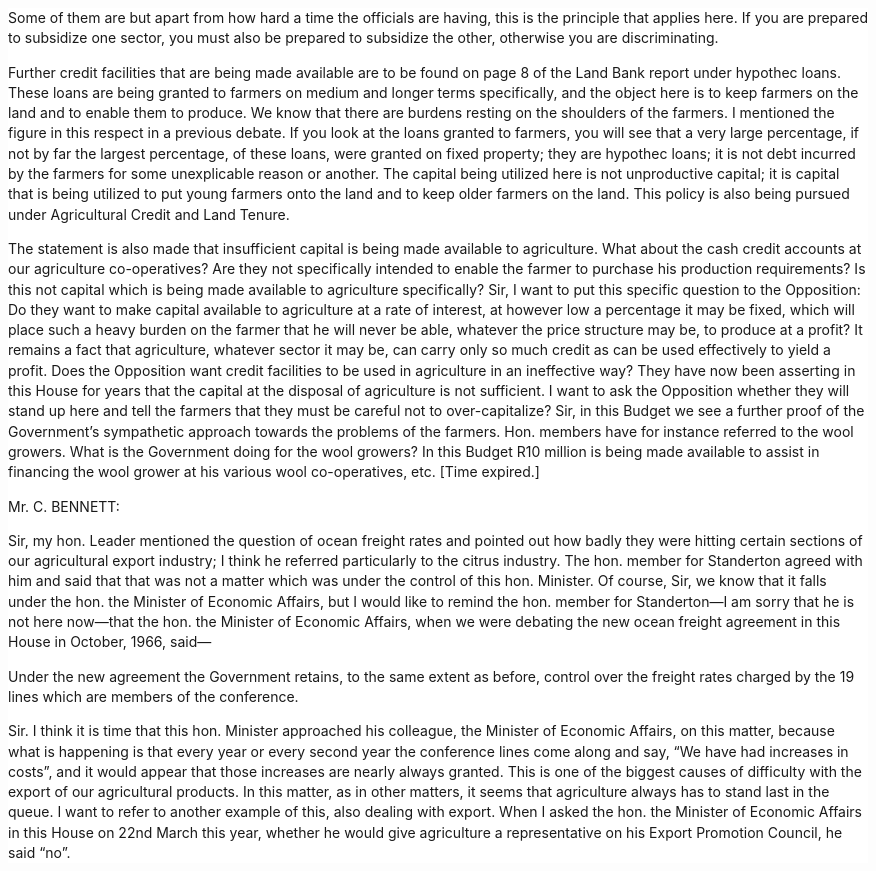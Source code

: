 <p>Some of them are but apart from how hard a time the officials are having, this is the principle that applies here. If you are prepared to subsidize one sector, you must also be prepared to subsidize the other, otherwise you are discriminating.</p>

<p>Further credit facilities that are being made available are to be found on page 8 of the Land Bank report under hypothec loans. These loans are being granted to farmers on medium and longer terms specifically, and the object here is to keep farmers on the land and to enable them to produce. We know that there are burdens resting on the shoulders of the farmers. I mentioned the figure in this respect in a previous debate. If you look at the loans granted to farmers, you will see that a very large percentage, if not by far the largest percentage, of these loans, were granted on fixed property; they are hypothec loans; it is not debt incurred by the farmers for some unexplicable reason or another. The capital being utilized here is not unproductive capital; it is capital that is being utilized to put young farmers onto the land and to keep older farmers on the land. This policy is also being pursued under Agricultural Credit and Land Tenure.</p>

<p>The statement is also made that insufficient capital is being made available to agriculture. What about the cash credit accounts at our agriculture co-operatives? Are they not specifically intended to enable the farmer to purchase his production requirements? Is this not capital which is being made available to agriculture specifically? Sir, I want to put this specific question to the Opposition: Do they want to make capital available to agriculture at a rate of interest, at however low a percentage it may be fixed, which will place such a heavy burden on the farmer that he will never be able, whatever the price structure may be, to produce at a profit? It remains a fact that agriculture, whatever sector it may be, can carry only so much credit as can be used effectively to yield a profit. Does the Opposition want credit facilities to be used in agriculture in an ineffective way? They have now been asserting in this House for years that the capital at the disposal of agriculture is not sufficient. I want to ask the Opposition whether they will stand up here and tell the farmers that they must be careful not to over-capitalize? Sir, in this Budget we see a further proof of the Government&#x2019;s sympathetic approach towards the problems of the farmers. Hon. members have for instance referred to the wool growers. What is the Government doing for the wool growers? In this Budget R10 million is being made available to assist <span class="col_5653-5654" refersTo="page_0031"/>in financing the wool grower at his various wool co-operatives, etc. [Time expired.]</p>

</speech>

<speech by="#bennett">

<from>Mr. <person refersTo="hansard_za">C. BENNETT</person>:</from>

<p>Sir, my hon. Leader mentioned the question of ocean freight rates and pointed out how badly they were hitting certain sections of our agricultural export industry; I think he referred particularly to the citrus industry. The hon. member for Standerton agreed with him and said that that was not a matter which was under the control of this hon. Minister. Of course, Sir, we know that it falls under the hon. the Minister of Economic Affairs, but I would like to remind the hon. member for Standerton&#x2014;I am sorry that he is not here now&#x2014;that the hon. the Minister of Economic Affairs, when we were debating the new ocean freight agreement in this House in October, 1966, said&#x2014;</p>

<block name="quote">Under the new agreement the Government retains, to the same extent as before, control over the freight rates charged by the 19 lines which are members of the conference.</block>

<p>Sir. I think it is time that this hon. Minister approached his colleague, the Minister of Economic Affairs, on this matter, because what is happening is that every year or every second year the conference lines come along and say, &#x201C;We have had increases in costs&#x201D;, and it would appear that those increases are nearly always granted. This is one of the biggest causes of difficulty with the export of our agricultural products. In this matter, as in other matters, it seems that agriculture always has to stand last in the queue. I want to refer to another example of this, also dealing with export. When I asked the hon. the Minister of Economic Affairs in this House on 22nd March this year, whether he would give agriculture a representative on his Export Promotion Council, he said &#x201C;no&#x201D;.</p>
